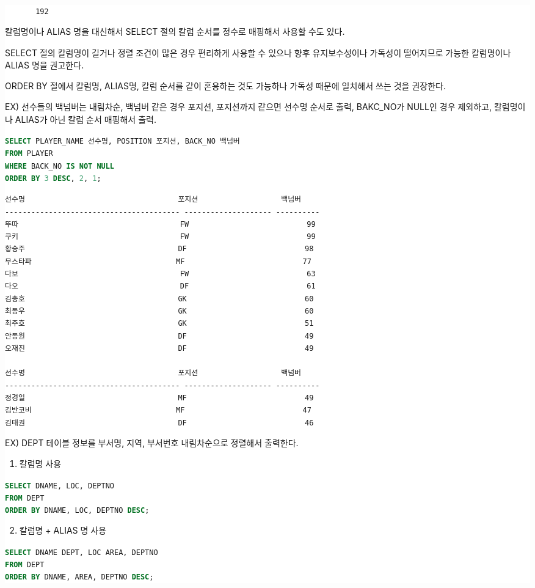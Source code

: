 ```
       192
```

칼럼명이나 ALIAS 명을 대신해서 SELECT 절의 칼럼 순서를 정수로 매핑해서 사용할 수도 있다.

SELECT 절의 칼럼명이 길거나 정렬 조건이 많은 경우 편리하게 사용할 수 있으나 향후 유지보수성이나 가독성이 떨어지므로 가능한 칼럼명이나 ALIAS 명을 권고한다.

ORDER BY 절에서 칼럼명, ALIAS명, 칼럼 순서를 같이 혼용하는 것도 가능하나 가독성 때문에 일치해서 쓰는 것을 권장한다.



EX) 선수들의 백넘버는 내림차순, 백넘버 같은 경우 포지션, 포지션까지 같으면 선수명 순서로 출력, BAKC_NO가 NULL인 경우 제외하고, 칼럼명이나 ALIAS가 아닌 칼럼 순서 매핑해서 출력.

```SQL
SELECT PLAYER_NAME 선수명, POSITION 포지션, BACK_NO 백넘버
FROM PLAYER
WHERE BACK_NO IS NOT NULL
ORDER BY 3 DESC, 2, 1;
```

```
선수명                                   포지션                   백넘버
---------------------------------------- -------------------- ----------
뚜따                                     FW                           99
쿠키                                     FW                           99
황승주                                   DF                           98
무스타파                                 MF                           77
다보                                     FW                           63
다오                                     DF                           61
김충호                                   GK                           60
최동우                                   GK                           60
최주호                                   GK                           51
안동원                                   DF                           49
오재진                                   DF                           49

선수명                                   포지션                   백넘버
---------------------------------------- -------------------- ----------
정경일                                   MF                           49
김반코비                                 MF                           47
김태권                                   DF                           46
```



EX) DEPT 테이블 정보를 부서명, 지역, 부서번호 내림차순으로 정렬해서 출력한다. 

1. 칼럼명 사용

```SQL
SELECT DNAME, LOC, DEPTNO
FROM DEPT
ORDER BY DNAME, LOC, DEPTNO DESC;
```

2. 칼럼명 + ALIAS 명 사용

```SQL
SELECT DNAME DEPT, LOC AREA, DEPTNO
FROM DEPT
ORDER BY DNAME, AREA, DEPTNO DESC;
```
